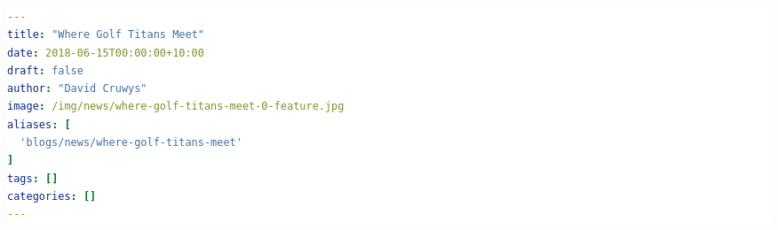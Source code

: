 ```yaml
---
title: "Where Golf Titans Meet"
date: 2018-06-15T00:00:00+10:00
draft: false
author: "David Cruwys"
image: /img/news/where-golf-titans-meet-0-feature.jpg
aliases: [
  'blogs/news/where-golf-titans-meet'
]
tags: []
categories: []
---
```

